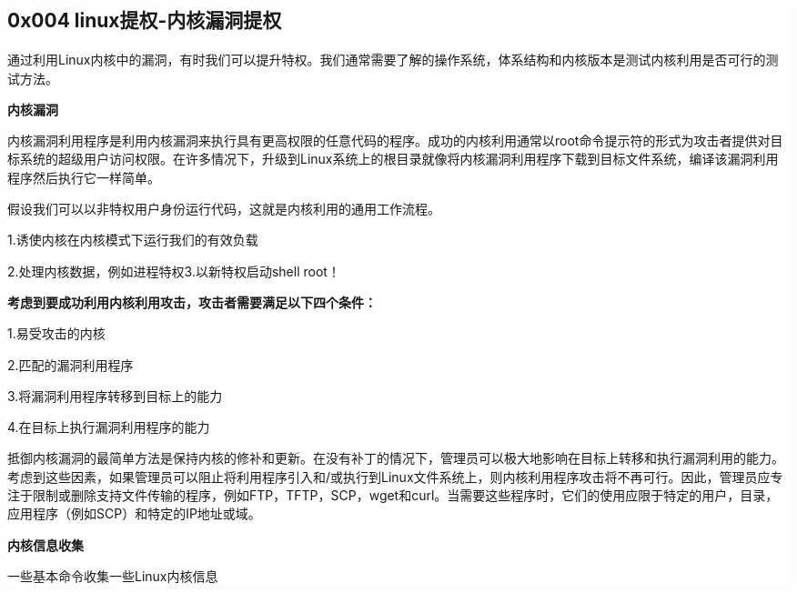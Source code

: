 **0x004 linux提权-内核漏洞提权**
------------------------

通过利用Linux内核中的漏洞，有时我们可以提升特权。我们通常需要了解的操作系统，体系结构和内核版本是测试内核利用是否可行的测试方法。

**内核漏洞**

内核漏洞利用程序是利用内核漏洞来执行具有更高权限的任意代码的程序。成功的内核利用通常以root命令提示符的形式为攻击者提供对目标系统的超级用户访问权限。在许多情况下，升级到Linux系统上的根目录就像将内核漏洞利用程序下载到目标文件系统，编译该漏洞利用程序然后执行它一样简单。

假设我们可以以非特权用户身份运行代码，这就是内核利用的通用工作流程。

1.诱使内核在内核模式下运行我们的有效负载

2.处理内核数据，例如进程特权3.以新特权启动shell root！

**考虑到要成功利用内核利用攻击，攻击者需要满足以下四个条件：**

1.易受攻击的内核

2.匹配的漏洞利用程序

3.将漏洞利用程序转移到目标上的能力

4.在目标上执行漏洞利用程序的能力

抵御内核漏洞的最简单方法是保持内核的修补和更新。在没有补丁的情况下，管理员可以极大地影响在目标上转移和执行漏洞利用的能力。考虑到这些因素，如果管理员可以阻止将利用程序引入和/或执行到Linux文件系统上，则内核利用程序攻击将不再可行。因此，管理员应专注于限制或删除支持文件传输的程序，例如FTP，TFTP，SCP，wget和curl。当需要这些程序时，它们的使用应限于特定的用户，目录，应用程序（例如SCP）和特定的IP地址或域。

**内核信息收集**

一些基本命令收集一些Linux内核信息
